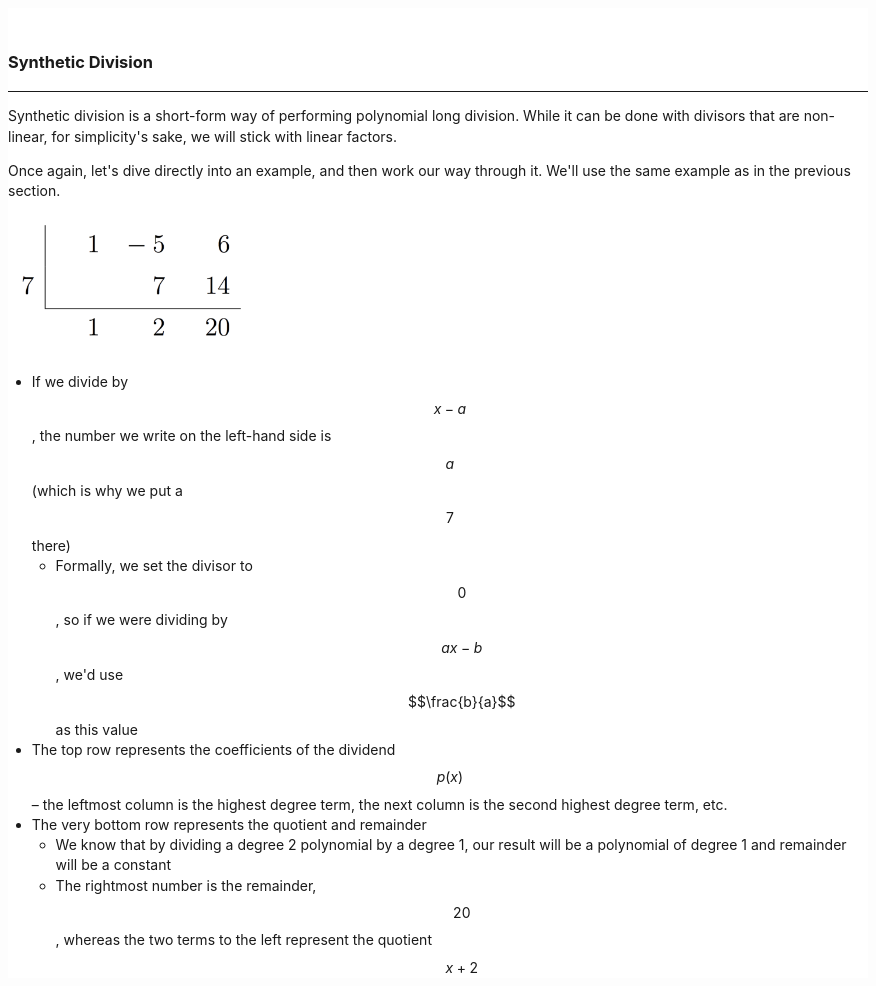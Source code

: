 
<br>

<a name='syntheticdiv'>

### Synthetic Division
---

</a>

Synthetic division is a short-form way of performing polynomial long division. While it can be done with divisors that are non-linear, for simplicity's sake, we will stick with linear factors.

Once again, let's dive directly into an example, and then work our way through it. We'll use the same example as in the previous section. 

<img src='polydiv3.png' width='250'>

<br>

- If we divide by $$x-a$$, the number we write on the left-hand side is $$a$$ (which is why we put a $$7$$ there)
	- Formally, we set the divisor to $$0$$, so if we were dividing by $$ax - b$$, we'd use $$\frac{b}{a}$$ as this value
- The top row represents the coefficients of the dividend $$p(x)$$ – the leftmost column is the highest degree term, the next column is the second highest degree term, etc.
- The very bottom row represents the quotient and remainder
	- We know that by dividing a degree 2 polynomial by a degree 1, our result will be a polynomial of degree 1 and remainder will be a constant
	- The rightmost number is the remainder, $$20$$, whereas the two terms to the left represent the quotient $$x + 2$$
